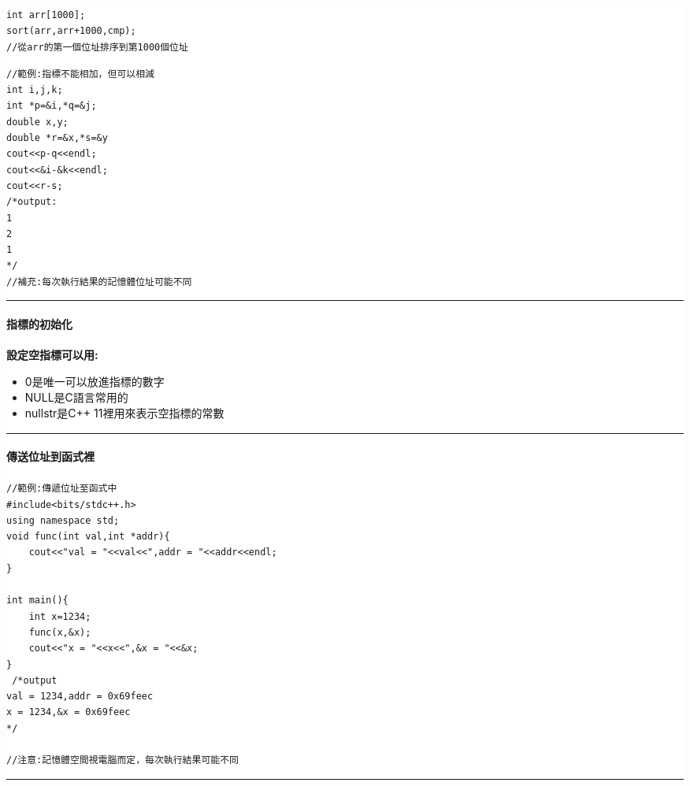 ```cpp=
int arr[1000];
sort(arr,arr+1000,cmp);
//從arr的第一個位址排序到第1000個位址
```
```cpp=
//範例:指標不能相加，但可以相減
int i,j,k;
int *p=&i,*q=&j;
double x,y;
double *r=&x,*s=&y
cout<<p-q<<endl;
cout<<&i-&k<<endl;
cout<<r-s;
/*output:
1
2
1
*/
//補充:每次執行結果的記憶體位址可能不同
```


---

#### 指標的初始化
**設定空指標可以用:**
- 0是唯一可以放進指標的數字
- NULL是C語言常用的
- nullstr是C++ 11裡用來表示空指標的常數

---

#### 傳送位址到函式裡
``` cpp=
//範例:傳遞位址至函式中
#include<bits/stdc++.h>
using namespace std;
void func(int val,int *addr){
    cout<<"val = "<<val<<",addr = "<<addr<<endl;
}

int main(){
    int x=1234;
    func(x,&x);
    cout<<"x = "<<x<<",&x = "<<&x;
}
 /*output
val = 1234,addr = 0x69feec
x = 1234,&x = 0x69feec
*/

//注意:記憶體空間視電腦而定，每次執行結果可能不同
```

---